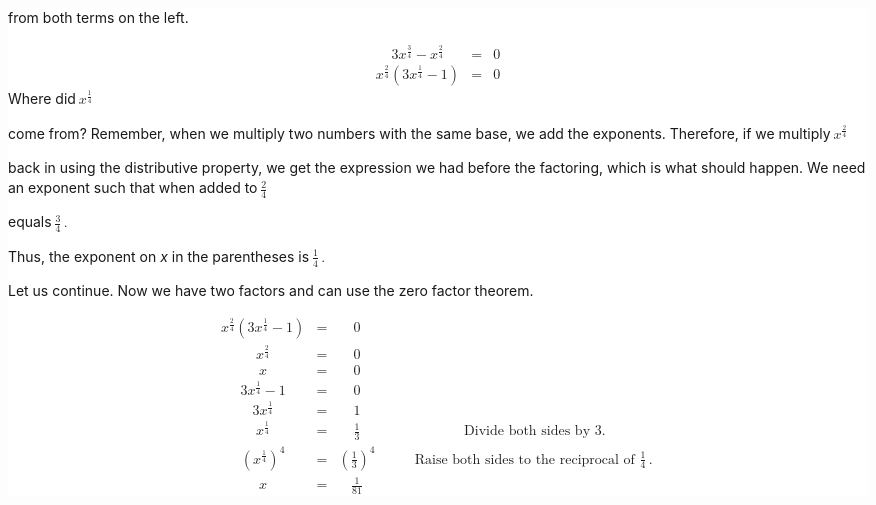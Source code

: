 from both terms on the left.

<div data-type="equation" class="equation unnumbered" data-label="">
<math xmlns="http://www.w3.org/1998/Math/MathML" display="block"> <mrow> <mtable> <mtr> <mtd columnalign="right"> <mrow> <mn>3</mn><msup> <mi>x</mi> <mrow> <mfrac> <mn>3</mn> <mn>4</mn> </mfrac> </mrow> </msup> <mo>−</mo><msup> <mi>x</mi> <mrow> <mfrac> <mn>2</mn> <mn>4</mn> </mfrac> </mrow> </msup> </mrow> </mtd> <mtd> <mo>=</mo> </mtd> <mtd columnalign="left"> <mn>0</mn> </mtd> </mtr> <mtr> <mtd columnalign="right"> <mrow> <msup> <mi>x</mi> <mrow> <mfrac> <mn>2</mn> <mn>4</mn> </mfrac> </mrow> </msup> <mrow><mo>(</mo> <mrow> <mn>3</mn><msup> <mi>x</mi> <mrow> <mfrac> <mn>1</mn> <mn>4</mn> </mfrac> </mrow> </msup> <mo>−</mo><mn>1</mn></mrow> <mo>)</mo></mrow></mrow> </mtd> <mtd> <mo>=</mo> </mtd> <mtd columnalign="left"> <mn>0</mn> </mtd> </mtr> </mtable></mrow> </math>
</div>
Where did<math xmlns="http://www.w3.org/1998/Math/MathML"> <mrow> <mtext> </mtext><msup> <mi>x</mi> <mrow> <mfrac> <mn>1</mn> <mn>4</mn> </mfrac> </mrow> </msup> <mtext> </mtext> </mrow> </math>

come from? Remember, when we multiply two numbers with the same base, we add the exponents. Therefore, if we multiply<math xmlns="http://www.w3.org/1998/Math/MathML"> <mrow> <mtext> </mtext><msup> <mi>x</mi> <mrow> <mfrac> <mn>2</mn> <mn>4</mn> </mfrac> </mrow> </msup> <mtext> </mtext> </mrow> </math>

back in using the distributive property, we get the expression we had before the factoring, which is what should happen. We need an exponent such that when added to<math xmlns="http://www.w3.org/1998/Math/MathML"> <mrow> <mtext> </mtext><mfrac> <mn>2</mn> <mn>4</mn> </mfrac> <mtext> </mtext> </mrow> </math>

equals<math xmlns="http://www.w3.org/1998/Math/MathML"> <mrow> <mtext> </mtext><mfrac> <mn>3</mn> <mn>4</mn> </mfrac> <mo>.</mo><mtext> </mtext> </mrow> </math>

Thus, the exponent on <em>x </em>in the parentheses is<math xmlns="http://www.w3.org/1998/Math/MathML"> <mrow> <mtext> </mtext><mfrac> <mn>1</mn> <mn>4</mn> </mfrac> <mo>.</mo><mtext> </mtext> </mrow> </math>

Let us continue. Now we have two factors and can use the zero factor theorem.

<div data-type="equation" class="equation unnumbered" data-label="">
<math xmlns="http://www.w3.org/1998/Math/MathML" display="block"> <mrow> <mtable> <mtr rowalign="center"> <mtd rowalign="center" columnalign="right"> <mrow> <msup> <mi>x</mi> <mrow> <mfrac> <mn>2</mn> <mn>4</mn> </mfrac> </mrow> </msup> <mrow><mo>(</mo> <mrow> <mn>3</mn><msup> <mi>x</mi> <mrow> <mfrac> <mn>1</mn> <mn>4</mn> </mfrac> </mrow> </msup> <mo>−</mo><mn>1</mn></mrow> <mo>)</mo></mrow></mrow> </mtd> <mtd rowalign="center"> <mo>=</mo> </mtd> <mtd columnalign="left" rowalign="center"> <mn>0</mn> </mtd> <mtd rowalign="center" /> </mtr> <mtr rowalign="center"> <mtd rowalign="center" columnalign="right"> <mrow> <msup> <mi>x</mi> <mrow> <mfrac> <mn>2</mn> <mn>4</mn> </mfrac> </mrow> </msup> </mrow> </mtd> <mtd rowalign="center"> <mo>=</mo> </mtd> <mtd rowalign="center" columnalign="left"> <mn>0</mn> </mtd> <mtd rowalign="center" /> </mtr> <mtr rowalign="center"> <mtd columnalign="right"> <mi>x</mi> </mtd> <mtd rowalign="center"> <mo>=</mo> </mtd> <mtd rowalign="center" columnalign="left"> <mn>0</mn> </mtd> <mtd rowalign="center" /> </mtr> <mtr rowalign="center"> <mtd rowalign="center" columnalign="right"> <mrow> <mn>3</mn><msup> <mi>x</mi> <mrow> <mfrac> <mn>1</mn> <mn>4</mn> </mfrac> </mrow> </msup> <mo>−</mo><mn>1</mn></mrow> </mtd> <mtd rowalign="center"> <mo>=</mo> </mtd> <mtd rowalign="center" columnalign="left"> <mn>0</mn> </mtd> <mtd rowalign="center" /> </mtr> <mtr rowalign="center"> <mtd rowalign="center" columnalign="right"> <mrow> <mn>3</mn><msup> <mi>x</mi> <mrow> <mfrac> <mn>1</mn> <mn>4</mn> </mfrac> </mrow> </msup> </mrow> </mtd> <mtd rowalign="center"> <mo>=</mo> </mtd> <mtd rowalign="center" columnalign="left"> <mn>1</mn> </mtd> <mtd rowalign="center" /> </mtr> <mtr rowalign="center"> <mtd rowalign="center" columnalign="right"> <mrow> <msup> <mi>x</mi> <mrow> <mfrac> <mn>1</mn> <mn>4</mn> </mfrac> </mrow> </msup> </mrow> </mtd> <mtd rowalign="center"> <mo>=</mo> </mtd> <mtd rowalign="center" columnalign="left"> <mrow> <mfrac> <mn>1</mn> <mn>3</mn> </mfrac> </mrow> </mtd> <mtd columnalign="left"> <mrow> <mspace width="2em" /><mtext>Divide both sides by 3</mtext><mo>.</mo></mrow> </mtd> </mtr> <mtr rowalign="center"> <mtd rowalign="center" columnalign="right"> <mrow> <msup> <mrow> <mrow><mo>(</mo> <mrow> <msup> <mi>x</mi> <mrow> <mfrac> <mn>1</mn> <mn>4</mn> </mfrac> </mrow> </msup> </mrow> <mo>)</mo></mrow></mrow> <mn>4</mn> </msup> </mrow> </mtd> <mtd rowalign="center"><mo>=</mo></mtd> <mtd rowalign="center" columnalign="left"> <mrow> <msup> <mrow> <mrow><mo>(</mo> <mrow> <mfrac> <mn>1</mn> <mn>3</mn> </mfrac> </mrow> <mo>)</mo></mrow></mrow> <mn>4</mn> </msup> </mrow> </mtd> <mtd rowalign="center" columnalign="left"> <mrow> <mspace width="2em" /><mtext>Raise both sides to the reciprocal of </mtext><mfrac> <mn>1</mn> <mn>4</mn> </mfrac> <mo>.</mo></mrow> </mtd> </mtr> <mtr rowalign="center"> <mtd columnalign="right" rowalign="center"> <mi>x</mi> </mtd> <mtd rowalign="center"><mo>=</mo></mtd> <mtd rowalign="center" columnalign="left"> <mrow> <mfrac> <mn>1</mn> <mrow> <mn>81</mn></mrow> </mfrac> </mrow> </mtd> <mtd rowalign="center" /> </mtr> </mtable></mrow> </math>